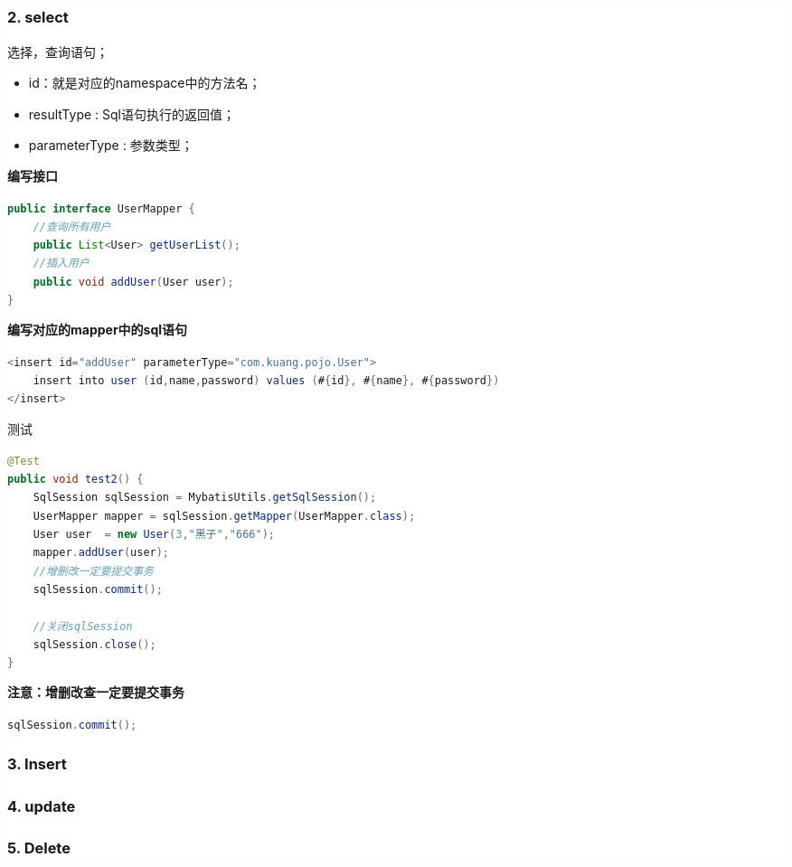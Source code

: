 ### 2. select

选择，查询语句；

-  id：就是对应的namespace中的方法名； 
-  resultType : Sql语句执行的返回值； 

-  parameterType : 参数类型；    

**编写接口**

```java
public interface UserMapper {
    //查询所有用户
    public List<User> getUserList();
    //插入用户
    public void addUser(User user);
}
```

**编写对应的mapper中的sql语句**

```java
<insert id="addUser" parameterType="com.kuang.pojo.User">
    insert into user (id,name,password) values (#{id}, #{name}, #{password})
</insert>
```

测试

```java
@Test
public void test2() {
    SqlSession sqlSession = MybatisUtils.getSqlSession();
    UserMapper mapper = sqlSession.getMapper(UserMapper.class);
    User user  = new User(3,"黑子","666");
    mapper.addUser(user);
    //增删改一定要提交事务
    sqlSession.commit();

    //关闭sqlSession
    sqlSession.close();
}
```

**注意：增删改查一定要提交事务**

```java
sqlSession.commit();
```

### 3. Insert

### 4. update

### 5. Delete
